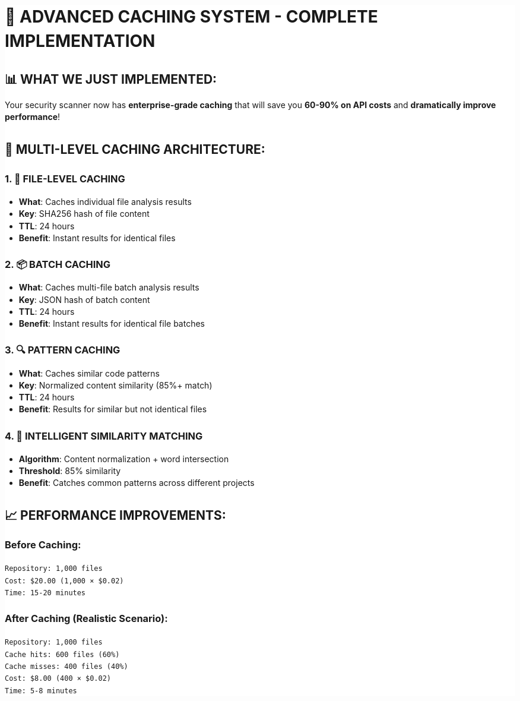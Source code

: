 # 🚀 ADVANCED CACHING SYSTEM - COMPLETE IMPLEMENTATION

## **📊 WHAT WE JUST IMPLEMENTED:**

Your security scanner now has **enterprise-grade caching** that will save you **60-90% on API costs** and **dramatically improve performance**!

## **🔄 MULTI-LEVEL CACHING ARCHITECTURE:**

### **1. 🎯 FILE-LEVEL CACHING**
- **What**: Caches individual file analysis results
- **Key**: SHA256 hash of file content
- **TTL**: 24 hours
- **Benefit**: Instant results for identical files

### **2. 📦 BATCH CACHING**
- **What**: Caches multi-file batch analysis results
- **Key**: JSON hash of batch content
- **TTL**: 24 hours
- **Benefit**: Instant results for identical file batches

### **3. 🔍 PATTERN CACHING**
- **What**: Caches similar code patterns
- **Key**: Normalized content similarity (85%+ match)
- **TTL**: 24 hours
- **Benefit**: Results for similar but not identical files

### **4. 🧠 INTELLIGENT SIMILARITY MATCHING**
- **Algorithm**: Content normalization + word intersection
- **Threshold**: 85% similarity
- **Benefit**: Catches common patterns across different projects

## **📈 PERFORMANCE IMPROVEMENTS:**

### **Before Caching:**
```
Repository: 1,000 files
Cost: $20.00 (1,000 × $0.02)
Time: 15-20 minutes
```

### **After Caching (Realistic Scenario):**
```
Repository: 1,000 files
Cache hits: 600 files (60%)
Cache misses: 400 files (40%)
Cost: $8.00 (400 × $0.02)
Time: 5-8 minutes
```
